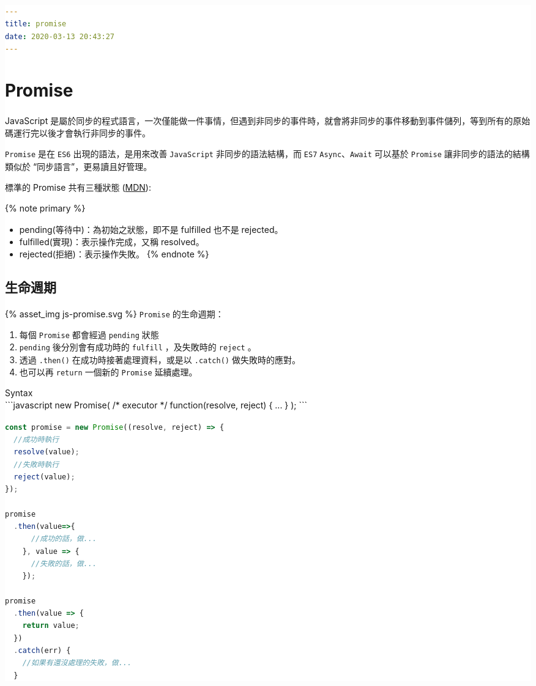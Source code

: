 ```yaml
---
title: promise
date: 2020-03-13 20:43:27
---
```


# Promise

JavaScript 是屬於同步的程式語言，一次僅能做一件事情，但遇到非同步的事件時，就會將非同步的事件移動到事件儲列，等到所有的原始碼運行完以後才會執行非同步的事件。

`Promise` 是在 `ES6` 出現的語法，是用來改善 `JavaScript` 非同步的語法結構，而 `ES7` `Async`、`Await` 可以基於 `Promise` 讓非同步的語法的結構類似於 “同步語言”，更易讀且好管理。

標準的 Promise 共有三種狀態 ([MDN](https://developer.mozilla.org/zh-TW/docs/Web/JavaScript/Reference/Global_Objects/Promise)):

{% note primary %}
- pending(等待中)：為初始之狀態，即不是 fulfilled 也不是 rejected。
- fulfilled(實現)：表示操作完成，又稱 resolved。
- rejected(拒絕)：表示操作失敗。
{% endnote %}

## 生命週期

{% asset_img js-promise.svg %}
`Promise` 的生命週期：
1. 每個 `Promise` 都會經過 `pending` 狀態
1.  `pending` 後分別會有成功時的 `fulfill` ，及失敗時的 `reject` 。
1. 透過 `.then()` 在成功時接著處理資料，或是以 `.catch()` 做失敗時的應對。
1. 也可以再 `return` 一個新的 `Promise` 延續處理。

<div class="codeBox">
  <div class="ribbon">Syntax</div>
```javascript
new Promise( /* executor */ function(resolve, reject) { ... } );
```
</div>

```javascript
const promise = new Promise((resolve, reject) => {
  //成功時執行
  resolve(value);
  //失敗時執行
  reject(value);
});

promise
  .then(value=>{
      //成功的話，做...
    }, value => {
      //失敗的話，做...
    });

promise
  .then(value => {
    return value;
  })
  .catch(err) {
    //如果有還沒處理的失敗，做...
  }
```
